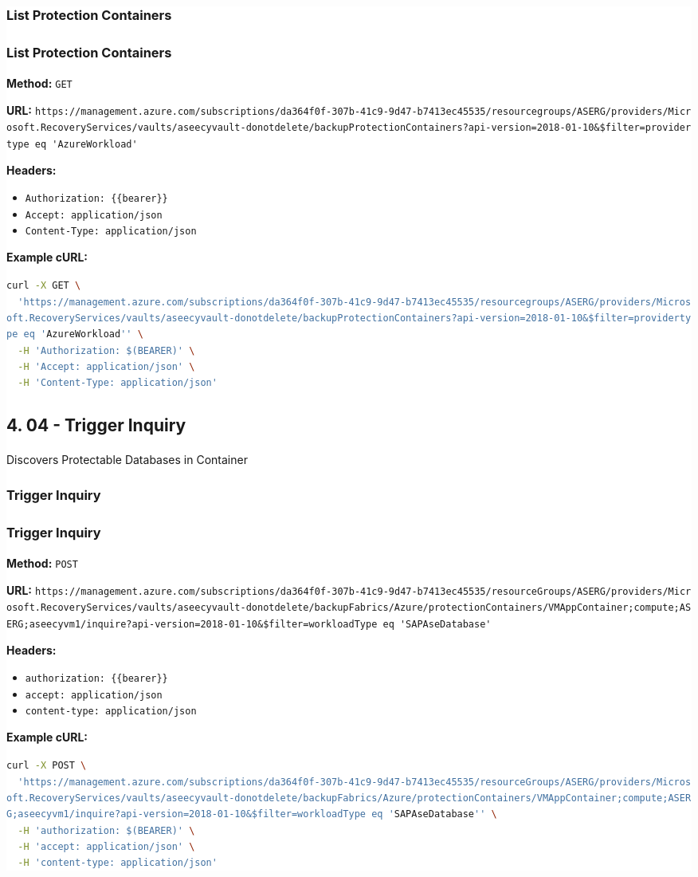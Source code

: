 ```bash
```

### List Protection Containers

### List Protection Containers

**Method:** `GET`

**URL:** `https://management.azure.com/subscriptions/da364f0f-307b-41c9-9d47-b7413ec45535/resourcegroups/ASERG/providers/Microsoft.RecoveryServices/vaults/aseecyvault-donotdelete/backupProtectionContainers?api-version=2018-01-10&$filter=providertype eq 'AzureWorkload'`

**Headers:**
- `Authorization: {{bearer}}`
- `Accept: application/json`
- `Content-Type: application/json`

**Example cURL:**

```bash
curl -X GET \
  'https://management.azure.com/subscriptions/da364f0f-307b-41c9-9d47-b7413ec45535/resourcegroups/ASERG/providers/Microsoft.RecoveryServices/vaults/aseecyvault-donotdelete/backupProtectionContainers?api-version=2018-01-10&$filter=providertype eq 'AzureWorkload'' \
  -H 'Authorization: $(BEARER)' \
  -H 'Accept: application/json' \
  -H 'Content-Type: application/json'
```

## 4. 04 - Trigger Inquiry

Discovers Protectable Databases in Container

### Trigger Inquiry

### Trigger Inquiry

**Method:** `POST`

**URL:** `https://management.azure.com/subscriptions/da364f0f-307b-41c9-9d47-b7413ec45535/resourceGroups/ASERG/providers/Microsoft.RecoveryServices/vaults/aseecyvault-donotdelete/backupFabrics/Azure/protectionContainers/VMAppContainer;compute;ASERG;aseecyvm1/inquire?api-version=2018-01-10&$filter=workloadType eq 'SAPAseDatabase'`

**Headers:**
- `authorization: {{bearer}}`
- `accept: application/json`
- `content-type: application/json`

**Example cURL:**

```bash
curl -X POST \
  'https://management.azure.com/subscriptions/da364f0f-307b-41c9-9d47-b7413ec45535/resourceGroups/ASERG/providers/Microsoft.RecoveryServices/vaults/aseecyvault-donotdelete/backupFabrics/Azure/protectionContainers/VMAppContainer;compute;ASERG;aseecyvm1/inquire?api-version=2018-01-10&$filter=workloadType eq 'SAPAseDatabase'' \
  -H 'authorization: $(BEARER)' \
  -H 'accept: application/json' \
  -H 'content-type: application/json'
```
